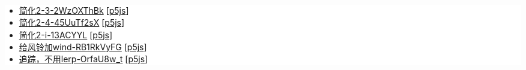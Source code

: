 - [简化2-3-2WzOXThBk](./p5projects/%E7%AE%80%E5%8C%962-3-2WzOXThBk) [[p5js](https://editor.p5js.org/Lisa-HuangZijin/sketches/2WzOXThBk)]
- [简化2-4-45UuTf2sX](./p5projects/%E7%AE%80%E5%8C%962-4-45UuTf2sX) [[p5js](https://editor.p5js.org/Lisa-HuangZijin/sketches/45UuTf2sX)]
- [简化2-i-13ACYYL](./p5projects/%E7%AE%80%E5%8C%962-i-13ACYYL) [[p5js](https://editor.p5js.org/Lisa-HuangZijin/sketches/i-13ACYYL)]
- [给风铃加wind-RB1RkVyFG](./p5projects/%E7%BB%99%E9%A3%8E%E9%93%83%E5%8A%A0wind-RB1RkVyFG) [[p5js](https://editor.p5js.org/Lisa-HuangZijin/sketches/RB1RkVyFG)]
- [追踪，不用lerp-OrfaU8w\_t](./p5projects/%E8%BF%BD%E8%B8%AA%EF%BC%8C%E4%B8%8D%E7%94%A8lerp-OrfaU8w_t) [[p5js](https://editor.p5js.org/Lisa-HuangZijin/sketches/OrfaU8w_t)]